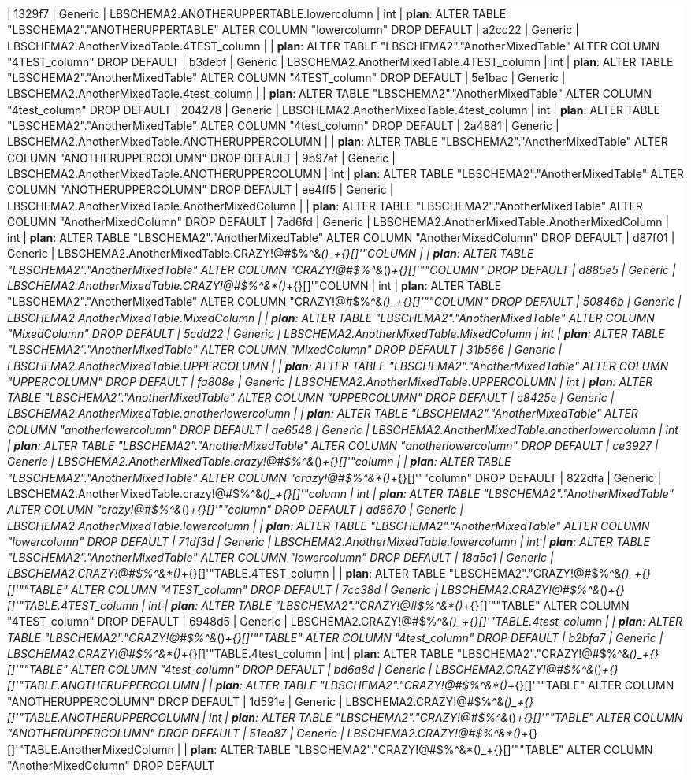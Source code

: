 | 1329f7      | Generic  | LBSCHEMA2.ANOTHERUPPERTABLE.lowercolumn                                | int      | **plan**: ALTER TABLE "LBSCHEMA2"."ANOTHERUPPERTABLE" ALTER COLUMN "lowercolumn" DROP DEFAULT
| a2cc22      | Generic  | LBSCHEMA2.AnotherMixedTable.4TEST_column                               |          | **plan**: ALTER TABLE "LBSCHEMA2"."AnotherMixedTable" ALTER COLUMN "4TEST_column" DROP DEFAULT
| b3debf      | Generic  | LBSCHEMA2.AnotherMixedTable.4TEST_column                               | int      | **plan**: ALTER TABLE "LBSCHEMA2"."AnotherMixedTable" ALTER COLUMN "4TEST_column" DROP DEFAULT
| 5e1bac      | Generic  | LBSCHEMA2.AnotherMixedTable.4test_column                               |          | **plan**: ALTER TABLE "LBSCHEMA2"."AnotherMixedTable" ALTER COLUMN "4test_column" DROP DEFAULT
| 204278      | Generic  | LBSCHEMA2.AnotherMixedTable.4test_column                               | int      | **plan**: ALTER TABLE "LBSCHEMA2"."AnotherMixedTable" ALTER COLUMN "4test_column" DROP DEFAULT
| 2a4881      | Generic  | LBSCHEMA2.AnotherMixedTable.ANOTHERUPPERCOLUMN                         |          | **plan**: ALTER TABLE "LBSCHEMA2"."AnotherMixedTable" ALTER COLUMN "ANOTHERUPPERCOLUMN" DROP DEFAULT
| 9b97af      | Generic  | LBSCHEMA2.AnotherMixedTable.ANOTHERUPPERCOLUMN                         | int      | **plan**: ALTER TABLE "LBSCHEMA2"."AnotherMixedTable" ALTER COLUMN "ANOTHERUPPERCOLUMN" DROP DEFAULT
| ee4ff5      | Generic  | LBSCHEMA2.AnotherMixedTable.AnotherMixedColumn                         |          | **plan**: ALTER TABLE "LBSCHEMA2"."AnotherMixedTable" ALTER COLUMN "AnotherMixedColumn" DROP DEFAULT
| 7ad6fd      | Generic  | LBSCHEMA2.AnotherMixedTable.AnotherMixedColumn                         | int      | **plan**: ALTER TABLE "LBSCHEMA2"."AnotherMixedTable" ALTER COLUMN "AnotherMixedColumn" DROP DEFAULT
| d87f01      | Generic  | LBSCHEMA2.AnotherMixedTable.CRAZY!@#\$%^&*()_+{}[]'"COLUMN             |          | **plan**: ALTER TABLE "LBSCHEMA2"."AnotherMixedTable" ALTER COLUMN "CRAZY!@#\$%^&*()_+{}[]'""COLUMN" DROP DEFAULT
| d885e5      | Generic  | LBSCHEMA2.AnotherMixedTable.CRAZY!@#\$%^&*()_+{}[]'"COLUMN             | int      | **plan**: ALTER TABLE "LBSCHEMA2"."AnotherMixedTable" ALTER COLUMN "CRAZY!@#\$%^&*()_+{}[]'""COLUMN" DROP DEFAULT
| 50846b      | Generic  | LBSCHEMA2.AnotherMixedTable.MixedColumn                                |          | **plan**: ALTER TABLE "LBSCHEMA2"."AnotherMixedTable" ALTER COLUMN "MixedColumn" DROP DEFAULT
| 5cdd22      | Generic  | LBSCHEMA2.AnotherMixedTable.MixedColumn                                | int      | **plan**: ALTER TABLE "LBSCHEMA2"."AnotherMixedTable" ALTER COLUMN "MixedColumn" DROP DEFAULT
| 31b566      | Generic  | LBSCHEMA2.AnotherMixedTable.UPPERCOLUMN                                |          | **plan**: ALTER TABLE "LBSCHEMA2"."AnotherMixedTable" ALTER COLUMN "UPPERCOLUMN" DROP DEFAULT
| fa808e      | Generic  | LBSCHEMA2.AnotherMixedTable.UPPERCOLUMN                                | int      | **plan**: ALTER TABLE "LBSCHEMA2"."AnotherMixedTable" ALTER COLUMN "UPPERCOLUMN" DROP DEFAULT
| c8425e      | Generic  | LBSCHEMA2.AnotherMixedTable.anotherlowercolumn                         |          | **plan**: ALTER TABLE "LBSCHEMA2"."AnotherMixedTable" ALTER COLUMN "anotherlowercolumn" DROP DEFAULT
| ae6548      | Generic  | LBSCHEMA2.AnotherMixedTable.anotherlowercolumn                         | int      | **plan**: ALTER TABLE "LBSCHEMA2"."AnotherMixedTable" ALTER COLUMN "anotherlowercolumn" DROP DEFAULT
| ce3927      | Generic  | LBSCHEMA2.AnotherMixedTable.crazy!@#\$%^&*()_+{}[]'"column             |          | **plan**: ALTER TABLE "LBSCHEMA2"."AnotherMixedTable" ALTER COLUMN "crazy!@#\$%^&*()_+{}[]'""column" DROP DEFAULT
| 822dfa      | Generic  | LBSCHEMA2.AnotherMixedTable.crazy!@#\$%^&*()_+{}[]'"column             | int      | **plan**: ALTER TABLE "LBSCHEMA2"."AnotherMixedTable" ALTER COLUMN "crazy!@#\$%^&*()_+{}[]'""column" DROP DEFAULT
| ad8670      | Generic  | LBSCHEMA2.AnotherMixedTable.lowercolumn                                |          | **plan**: ALTER TABLE "LBSCHEMA2"."AnotherMixedTable" ALTER COLUMN "lowercolumn" DROP DEFAULT
| 71df3d      | Generic  | LBSCHEMA2.AnotherMixedTable.lowercolumn                                | int      | **plan**: ALTER TABLE "LBSCHEMA2"."AnotherMixedTable" ALTER COLUMN "lowercolumn" DROP DEFAULT
| 18a5c1      | Generic  | LBSCHEMA2.CRAZY!@#\$%^&*()_+{}[]'"TABLE.4TEST_column                   |          | **plan**: ALTER TABLE "LBSCHEMA2"."CRAZY!@#\$%^&*()_+{}[]'""TABLE" ALTER COLUMN "4TEST_column" DROP DEFAULT
| 7cc38d      | Generic  | LBSCHEMA2.CRAZY!@#\$%^&*()_+{}[]'"TABLE.4TEST_column                   | int      | **plan**: ALTER TABLE "LBSCHEMA2"."CRAZY!@#\$%^&*()_+{}[]'""TABLE" ALTER COLUMN "4TEST_column" DROP DEFAULT
| 6948d5      | Generic  | LBSCHEMA2.CRAZY!@#\$%^&*()_+{}[]'"TABLE.4test_column                   |          | **plan**: ALTER TABLE "LBSCHEMA2"."CRAZY!@#\$%^&*()_+{}[]'""TABLE" ALTER COLUMN "4test_column" DROP DEFAULT
| b2bfa7      | Generic  | LBSCHEMA2.CRAZY!@#\$%^&*()_+{}[]'"TABLE.4test_column                   | int      | **plan**: ALTER TABLE "LBSCHEMA2"."CRAZY!@#\$%^&*()_+{}[]'""TABLE" ALTER COLUMN "4test_column" DROP DEFAULT
| bd6a8d      | Generic  | LBSCHEMA2.CRAZY!@#\$%^&*()_+{}[]'"TABLE.ANOTHERUPPERCOLUMN             |          | **plan**: ALTER TABLE "LBSCHEMA2"."CRAZY!@#\$%^&*()_+{}[]'""TABLE" ALTER COLUMN "ANOTHERUPPERCOLUMN" DROP DEFAULT
| 1d591e      | Generic  | LBSCHEMA2.CRAZY!@#\$%^&*()_+{}[]'"TABLE.ANOTHERUPPERCOLUMN             | int      | **plan**: ALTER TABLE "LBSCHEMA2"."CRAZY!@#\$%^&*()_+{}[]'""TABLE" ALTER COLUMN "ANOTHERUPPERCOLUMN" DROP DEFAULT
| 51ea87      | Generic  | LBSCHEMA2.CRAZY!@#\$%^&*()_+{}[]'"TABLE.AnotherMixedColumn             |          | **plan**: ALTER TABLE "LBSCHEMA2"."CRAZY!@#\$%^&*()_+{}[]'""TABLE" ALTER COLUMN "AnotherMixedColumn" DROP DEFAULT